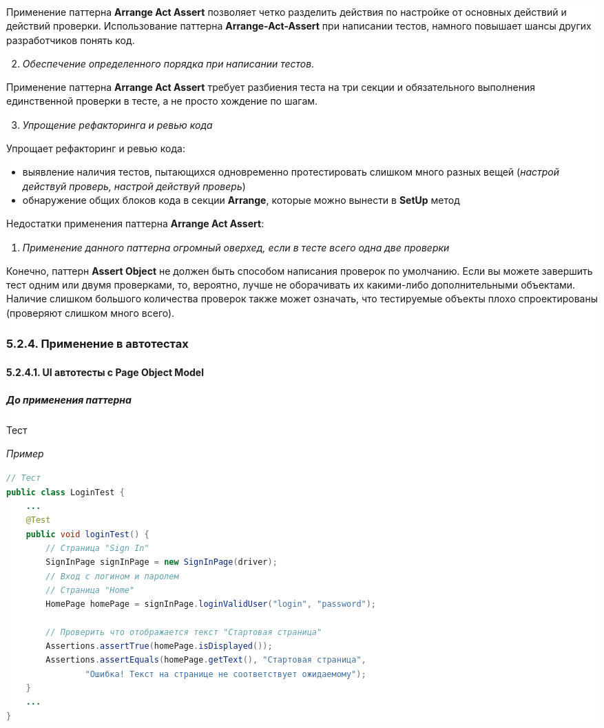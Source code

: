 Применение паттерна **Arrange Act Assert** позволяет четко разделить действия по настройке от основных действий и действий проверки.
Использование паттерна **Arrange-Act-Assert** при написании тестов, намного повышает шансы других разработчиков понять код.

2. *Обеспечение определенного порядка при написании тестов.*

Применение паттерна **Arrange Act Assert** требует разбиения теста на три секции и 
обязательного выполнения единственной проверки в тесте, а не просто хождение по шагам. 

3. *Упрощение рефакторинга и ревью кода* 

Упрощает рефакторинг и ревью кода:
* выявление наличия тестов, пытающихся одновременно протестировать слишком много разных вещей (*настрой действуй проверь, настрой действуй проверь*)
* обнаружение общих блоков кода в секции **Arrange**, которые можно вынести в **SetUp** метод

Недостатки применения паттерна **Arrange Act Assert**:

1. *Применение данного паттерна огромный оверхед, если в тесте всего одна две проверки*

Конечно, паттерн **Assert Object** не должен быть способом написания проверок по умолчанию.
Если вы можете завершить тест одним или двумя проверками, то, вероятно, лучше не оборачивать их какими-либо дополнительными объектами.
Наличие слишком большого количества проверок также может означать, 
что тестируемые объекты плохо спроектированы (проверяют слишком много всего).

### 5.2.4. Применение в автотестах

#### 5.2.4.1. UI автотесты с Page Object Model

##### До применения паттерна

Тест

*Пример*

```java
// Тест
public class LoginTest {
    ...
    @Test
    public void loginTest() {
        // Страница "Sign In"
        SignInPage signInPage = new SignInPage(driver);
        // Вход с логином и паролем
        // Страница "Home"
        HomePage homePage = signInPage.loginValidUser("login", "password");
        
        // Проверить что отображается текст "Стартовая страница"
        Assertions.assertTrue(homePage.isDisplayed());
        Assertions.assertEquals(homePage.getText(), "Стартовая страница",
                "Ошибка! Текст на странице не соответствует ожидаемому");
    }
    ...
}
```
